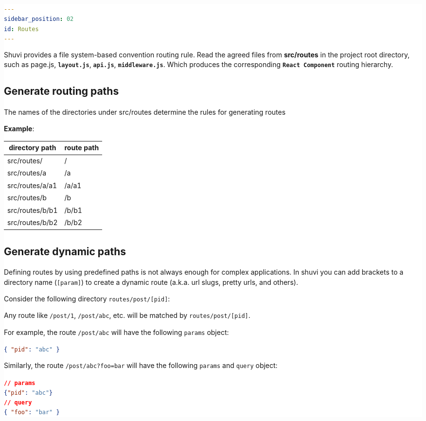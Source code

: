 ```yaml
---
sidebar_position: 02
id: Routes
---
```


Shuvi provides a file system-based convention routing rule.
Read the agreed files from **src/routes** in the project root directory,
such as page.js, **`layout.js`**, **`api.js`**, **`middleware.js`**.
Which produces the corresponding **`React Component`** routing hierarchy.

## Generate routing paths

The names of the directories under src/routes determine the rules for generating routes

**Example**:

| directory path  | route path |
|-----------------|------------|
| src/routes/     | /          |
| src/routes/a    | /a         |
| src/routes/a/a1 | /a/a1      |
| src/routes/b    | /b         |
| src/routes/b/b1 | /b/b1      |
| src/routes/b/b2 | /b/b2      |




## Generate dynamic paths

Defining routes by using predefined paths is not always enough for complex applications.
In shuvi you can add brackets to a directory name (`[param]`) to create a dynamic route (a.k.a. url slugs, pretty urls, and others).

Consider the following directory `routes/post/[pid]`:

Any route like `/post/1`, `/post/abc`, etc. will be matched by `routes/post/[pid]`.


For example, the route `/post/abc` will have the following `params` object:

```json
{ "pid": "abc" }
```

Similarly, the route `/post/abc?foo=bar` will have the following `params` and `query` object:

```json lines
// params
{"pid": "abc"}
// query
{ "foo": "bar" }
```
